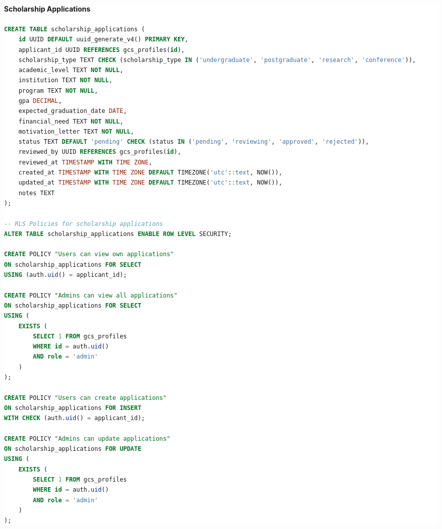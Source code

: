 #### Scholarship Applications
```sql
CREATE TABLE scholarship_applications (
    id UUID DEFAULT uuid_generate_v4() PRIMARY KEY,
    applicant_id UUID REFERENCES gcs_profiles(id),
    scholarship_type TEXT CHECK (scholarship_type IN ('undergraduate', 'postgraduate', 'research', 'conference')),
    academic_level TEXT NOT NULL,
    institution TEXT NOT NULL,
    program TEXT NOT NULL,
    gpa DECIMAL,
    expected_graduation_date DATE,
    financial_need TEXT NOT NULL,
    motivation_letter TEXT NOT NULL,
    status TEXT DEFAULT 'pending' CHECK (status IN ('pending', 'reviewing', 'approved', 'rejected')),
    reviewed_by UUID REFERENCES gcs_profiles(id),
    reviewed_at TIMESTAMP WITH TIME ZONE,
    created_at TIMESTAMP WITH TIME ZONE DEFAULT TIMEZONE('utc'::text, NOW()),
    updated_at TIMESTAMP WITH TIME ZONE DEFAULT TIMEZONE('utc'::text, NOW()),
    notes TEXT
);

-- RLS Policies for scholarship applications
ALTER TABLE scholarship_applications ENABLE ROW LEVEL SECURITY;

CREATE POLICY "Users can view own applications"
ON scholarship_applications FOR SELECT
USING (auth.uid() = applicant_id);

CREATE POLICY "Admins can view all applications"
ON scholarship_applications FOR SELECT
USING (
    EXISTS (
        SELECT 1 FROM gcs_profiles
        WHERE id = auth.uid()
        AND role = 'admin'
    )
);

CREATE POLICY "Users can create applications"
ON scholarship_applications FOR INSERT
WITH CHECK (auth.uid() = applicant_id);

CREATE POLICY "Admins can update applications"
ON scholarship_applications FOR UPDATE
USING (
    EXISTS (
        SELECT 1 FROM gcs_profiles
        WHERE id = auth.uid()
        AND role = 'admin'
    )
);
```
